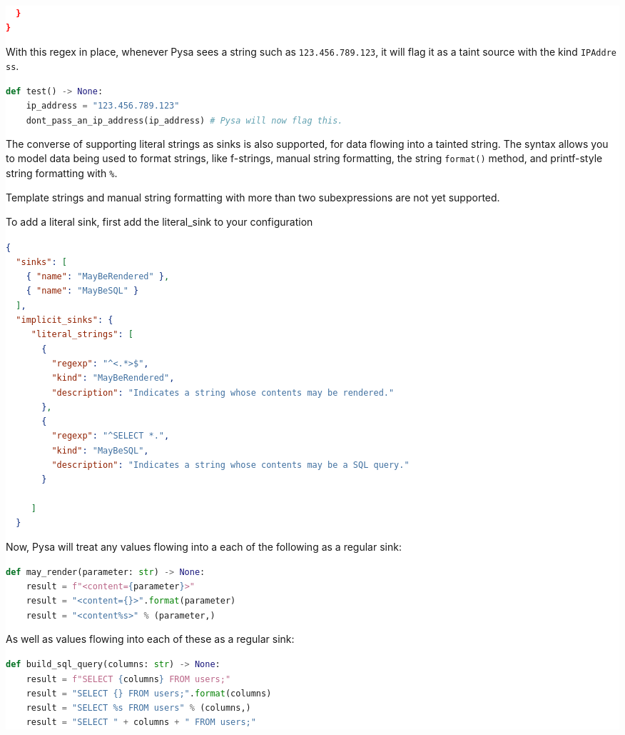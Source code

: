 ```json
  }
}
```

With this regex in place, whenever Pysa sees a string such as `123.456.789.123`, it will flag it
as a taint source with the kind `IPAddress`.

```python
def test() -> None:
    ip_address = "123.456.789.123"
    dont_pass_an_ip_address(ip_address) # Pysa will now flag this.
```

The converse of supporting literal strings as sinks is also supported, for data flowing into a tainted string. The
syntax allows you to model data being used to format strings, like f-strings, manual string formatting, the string `format()` method, and printf-style string formatting with `%`.

Template strings and manual string formatting with more than two subexpressions are not yet supported.

To add a literal sink, first add the literal_sink to your configuration

```json
{
  "sinks": [
    { "name": "MayBeRendered" },
    { "name": "MayBeSQL" }
  ],
  "implicit_sinks": {
     "literal_strings": [
       {
         "regexp": "^<.*>$",
         "kind": "MayBeRendered",
         "description": "Indicates a string whose contents may be rendered."
       },
       {
         "regexp": "^SELECT *.",
         "kind": "MayBeSQL",
         "description": "Indicates a string whose contents may be a SQL query."
       }

     ]
  }
```

Now, Pysa will treat any values flowing into a each of the following as a regular sink:

```python
def may_render(parameter: str) -> None:
    result = f"<content={parameter}>"
    result = "<content={}>".format(parameter)
    result = "<content%s>" % (parameter,)
```
As well as values flowing into each of these as a regular sink:
```python
def build_sql_query(columns: str) -> None:
    result = f"SELECT {columns} FROM users;"
    result = "SELECT {} FROM users;".format(columns)
    result = "SELECT %s FROM users" % (columns,)
    result = "SELECT " + columns + " FROM users;"
```
